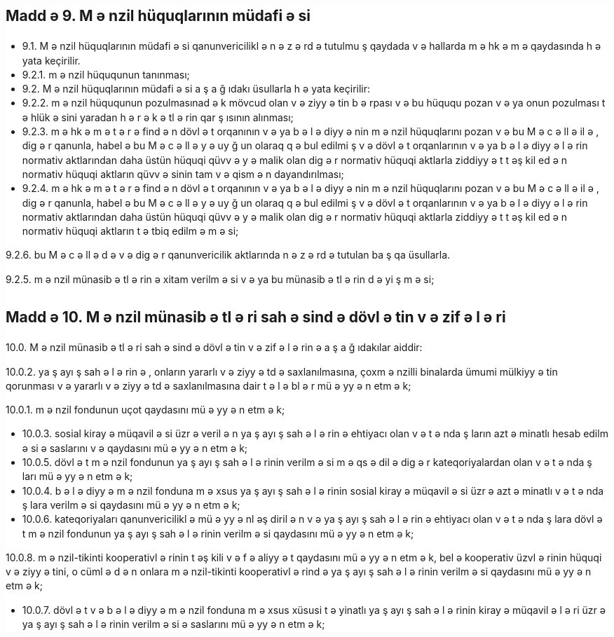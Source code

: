 ## Madd ə 9. M ə nzil hüquqlarının müdafi ə si

- 9.1.  M ə nzil  hüquqlarının  müdafi ə si  qanunvericilikl ə n ə z ə rd ə tutulmu ş qaydada  v ə hallarda  m ə hk ə m ə qaydasında h ə yata keçirilir.
- 9.2.1. m ə nzil hüququnun tanınması;
- 9.2. M ə nzil hüquqlarının müdafi ə si a ş a ğ ıdakı üsullarla h ə yata keçirilir:
- 9.2.2.  m ə nzil  hüququnun  pozulmasınad ə k  mövcud  olan  v ə ziyy ə tin  b ə rpası  v ə bu  hüququ  pozan  v ə ya  onun pozulması t ə hlük ə sini yaradan h ə r ə k ə tl ə rin qar ş ısının alınması;
- 9.2.3. m ə hk ə m ə t ə r ə find ə n dövl ə t  orqanının v ə ya  b ə l ə diyy ə nin m ə nzil hüquqlarını pozan v ə bu  M ə c ə ll ə il ə ,  dig ə r qanunla,  habel ə bu  M ə c ə ll ə y ə uy ğ un  olaraq  q ə bul  edilmi ş v ə dövl ə t  orqanlarının  v ə ya  b ə l ə diyy ə l ə rin  normativ aktlarından daha üstün hüquqi qüvv ə y ə malik olan dig ə r normativ hüquqi aktlarla ziddiyy ə t t əş kil ed ə n normativ hüquqi aktların qüvv ə sinin tam v ə qism ə n dayandırılması;
- 9.2.4. m ə hk ə m ə t ə r ə find ə n dövl ə t  orqanının v ə ya  b ə l ə diyy ə nin m ə nzil hüquqlarını pozan v ə bu  M ə c ə ll ə il ə ,  dig ə r qanunla,  habel ə bu  M ə c ə ll ə y ə uy ğ un  olaraq  q ə bul  edilmi ş v ə dövl ə t  orqanlarının  v ə ya  b ə l ə diyy ə l ə rin  normativ aktlarından daha üstün hüquqi qüvv ə y ə malik olan dig ə r normativ hüquqi aktlarla ziddiyy ə t t əş kil ed ə n normativ hüquqi aktların t ə tbiq edilm ə m ə si;

9.2.6. bu M ə c ə ll ə d ə v ə dig ə r qanunvericilik aktlarında n ə z ə rd ə tutulan ba ş qa üsullarla.

9.2.5. m ə nzil münasib ə tl ə rin ə xitam verilm ə si v ə ya bu münasib ə tl ə rin d ə yi ş m ə si;

## Madd ə 10. M ə nzil münasib ə tl ə ri sah ə sind ə dövl ə tin v ə zif ə l ə ri

10.0. M ə nzil münasib ə tl ə ri sah ə sind ə dövl ə tin v ə zif ə l ə rin ə a ş a ğ ıdakılar aiddir:

10.0.2.  ya ş ayı ş sah ə l ə rin ə ,  onların  yararlı  v ə ziyy ə td ə saxlanılmasına,  çoxm ə nzilli  binalarda  ümumi  mülkiyy ə tin qorunması v ə yararlı v ə ziyy ə td ə saxlanılmasına dair t ə l ə bl ə r mü ə yy ə n etm ə k;

10.0.1. m ə nzil fondunun uçot qaydasını mü ə yy ə n etm ə k;

- 10.0.3. sosial kiray ə müqavil ə si üzr ə veril ə n ya ş ayı ş sah ə l ə rin ə ehtiyacı olan v ə t ə nda ş ların azt ə minatlı hesab edilm ə si ə saslarını v ə qaydasını mü ə yy ə n etm ə k;
- 10.0.5.  dövl ə t  m ə nzil  fondunun  ya ş ayı ş sah ə l ə rinin  verilm ə si  m ə qs ə dil ə dig ə r  kateqoriyalardan  olan  v ə t ə nda ş ları mü ə yy ə n etm ə k;
- 10.0.4. b ə l ə diyy ə m ə nzil fonduna m ə xsus ya ş ayı ş sah ə l ə rinin sosial kiray ə müqavil ə si üzr ə azt ə minatlı v ə t ə nda ş lara verilm ə si qaydasını mü ə yy ə n etm ə k;
- 10.0.6.  kateqoriyaları  qanunvericilikl ə mü ə yy ə nl əş diril ə n  v ə ya ş ayı ş sah ə l ə rin ə ehtiyacı  olan  v ə t ə nda ş lara  dövl ə t m ə nzil fondunun ya ş ayı ş sah ə l ə rinin verilm ə si qaydasını mü ə yy ə n etm ə k;

10.0.8.  m ə nzil-tikinti  kooperativl ə rinin  t əş kili  v ə f ə aliyy ə t  qaydasını  mü ə yy ə n  etm ə k,  bel ə kooperativ  üzvl ə rinin hüquqi v ə ziyy ə tini, o cüml ə d ə n onlara m ə nzil-tikinti kooperativl ə rind ə ya ş ayı ş sah ə l ə rinin verilm ə si qaydasını mü ə yy ə n etm ə k;

- 10.0.7.  dövl ə t  v ə b ə l ə diyy ə m ə nzil  fonduna  m ə xsus  xüsusi  t ə yinatlı  ya ş ayı ş sah ə l ə rinin  kiray ə müqavil ə l ə ri  üzr ə ya ş ayı ş sah ə l ə rinin verilm ə si ə saslarını mü ə yy ə n etm ə k;
